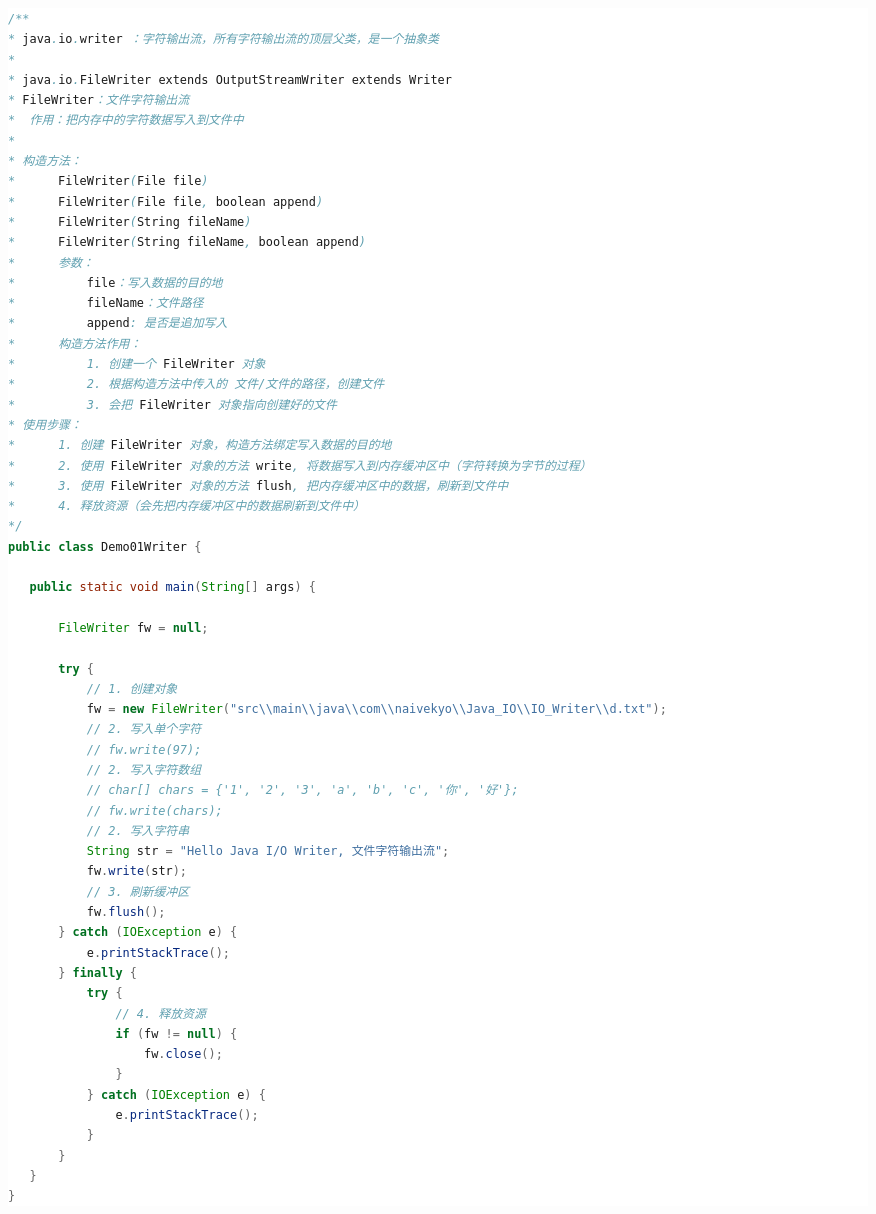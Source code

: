 ```java
/**
 * java.io.writer ：字符输出流，所有字符输出流的顶层父类，是一个抽象类
 * 
 * java.io.FileWriter extends OutputStreamWriter extends Writer
 * FileWriter：文件字符输出流
 *  作用：把内存中的字符数据写入到文件中
 *  
 * 构造方法：
 *      FileWriter(File file)
 *      FileWriter(File file, boolean append) 
 *      FileWriter(String fileName)
 *      FileWriter(String fileName, boolean append) 
 *      参数：
 *          file：写入数据的目的地
 *          fileName：文件路径
 *          append: 是否是追加写入
 *      构造方法作用：
 *          1. 创建一个 FileWriter 对象
 *          2. 根据构造方法中传入的 文件/文件的路径，创建文件
 *          3. 会把 FileWriter 对象指向创建好的文件
 * 使用步骤：
 *      1. 创建 FileWriter 对象，构造方法绑定写入数据的目的地
 *      2. 使用 FileWriter 对象的方法 write, 将数据写入到内存缓冲区中（字符转换为字节的过程）
 *      3. 使用 FileWriter 对象的方法 flush, 把内存缓冲区中的数据，刷新到文件中
 *      4. 释放资源（会先把内存缓冲区中的数据刷新到文件中）
 */
public class Demo01Writer {

    public static void main(String[] args) {

        FileWriter fw = null;
        
        try {
            // 1. 创建对象
            fw = new FileWriter("src\\main\\java\\com\\naivekyo\\Java_IO\\IO_Writer\\d.txt");
            // 2. 写入单个字符
            // fw.write(97);
            // 2. 写入字符数组
            // char[] chars = {'1', '2', '3', 'a', 'b', 'c', '你', '好'};
            // fw.write(chars);
            // 2. 写入字符串
            String str = "Hello Java I/O Writer, 文件字符输出流";
            fw.write(str);
            // 3. 刷新缓冲区
            fw.flush();
        } catch (IOException e) {
            e.printStackTrace();
        } finally {
            try {
                // 4. 释放资源
                if (fw != null) {
                    fw.close();
                }
            } catch (IOException e) {
                e.printStackTrace();
            }
        }
    }
}
 ```
